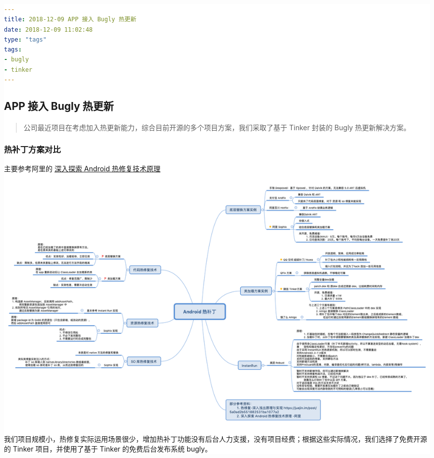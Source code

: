 ```yaml
---
title: 2018-12-09 APP 接入 Bugly 热更新
date: 2018-12-09 11:02:48
type: "tags"
tags: 
- bugly
- tinker
---
```


## APP 接入 Bugly 热更新

> 公司最近项目在考虑加入热更新能力，综合目前开源的多个项目方案，我们采取了基于 Tinker 封装的 Bugly 热更新解决方案。

### 热补丁方案对比

主要参考阿里的 [深入探索 Android 热修复技术原理](http://techforum-img.cn-hangzhou.oss-pub.aliyun-inc.com/%E6%B7%B1%E5%85%A5%E6%8E%A2%E7%B4%A2Android%E7%83%AD%E4%BF%AE%E5%A4%8D%E6%8A%80%E6%9C%AF%E5%8E%9F%E7%90%867.3Q.pdf)

![hot_patch_overview.jpg](2018-12-09-APP-接入-Bugly-热更新/hot_patch_overview.jpg)

我们项目规模小，热修复实际运用场景很少，增加热补丁功能没有后台人力支援，没有项目经费；根据这些实际情况，我们选择了免费开源的 Tinker 项目，并使用了基于 Tinker 的免费后台发布系统 bugly。


